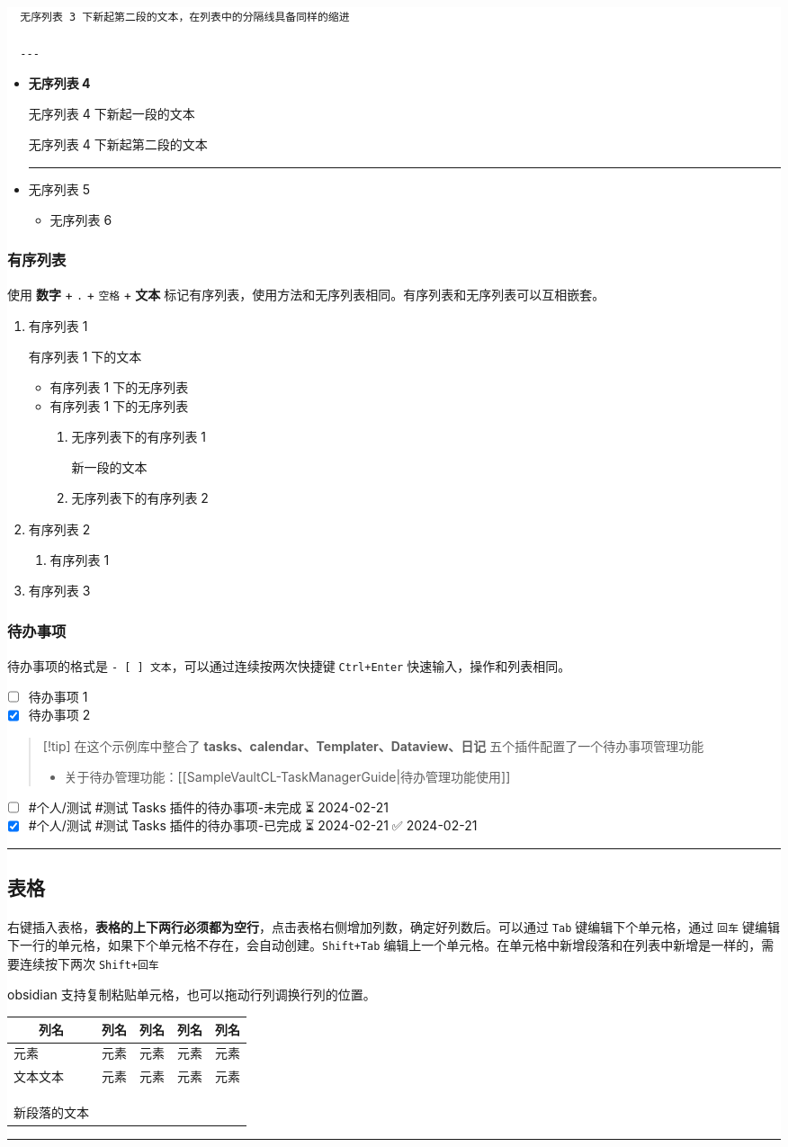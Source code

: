	  无序列表 3 下新起第二段的文本，在列表中的分隔线具备同样的缩进
	  
	  ---
- **无序列表 4**
  
  无序列表 4 下新起一段的文本
  
  无序列表 4 下新起第二段的文本
  
  ---
- 无序列表 5
	- 无序列表 6

### 有序列表

使用 **数字** + `.` + `空格` + **文本** 标记有序列表，使用方法和无序列表相同。有序列表和无序列表可以互相嵌套。

1. 有序列表 1
   
   有序列表 1 下的文本
   
   - 有序列表 1 下的无序列表
   - 有序列表 1 下的无序列表
	   1. 无序列表下的有序列表 1
	      
	      新一段的文本
	   2. 无序列表下的有序列表 2
2. 有序列表 2
	1. 有序列表 1
3. 有序列表 3

### 待办事项

待办事项的格式是 `- [ ] 文本`，可以通过连续按两次快捷键 `Ctrl+Enter` 快速输入，操作和列表相同。

- [ ] 待办事项 1
- [x] 待办事项 2

>[!tip] 在这个示例库中整合了 **tasks、calendar、Templater、Dataview、日记** 五个插件配置了一个待办事项管理功能
> - 关于待办管理功能：[[SampleVaultCL-TaskManagerGuide|待办管理功能使用]]

- [ ] #个人/测试 #测试 Tasks 插件的待办事项-未完成 ⏳ 2024-02-21
- [x] #个人/测试 #测试 Tasks 插件的待办事项-已完成 ⏳ 2024-02-21 ✅ 2024-02-21

---

## 表格
右键插入表格，**表格的上下两行必须都为空行**，点击表格右侧增加列数，确定好列数后。可以通过 `Tab` 键编辑下个单元格，通过 `回车` 键编辑下一行的单元格，如果下个单元格不存在，会自动创建。`Shift+Tab` 编辑上一个单元格。在单元格中新增段落和在列表中新增是一样的，需要连续按下两次 `Shift+回车`

obsidian 支持复制粘贴单元格，也可以拖动行列调换行列的位置。

| 列名 | 列名 | 列名 | 列名 | 列名 |
| ---- | ---- | ---- | ---- | ---- |
| 元素 | 元素 | 元素 | 元素 | 元素 |
| 文本文本<br><br>新段落的文本 | 元素 | 元素 | 元素 | 元素 |

---

[^1]: [百度地址](https://www.baidu.com)
[^2]: [wolai 帮助中心-Latex 公式语法](https://www.wolai.com/wolai/egjDbHiAfGfJmwR972fcEW)